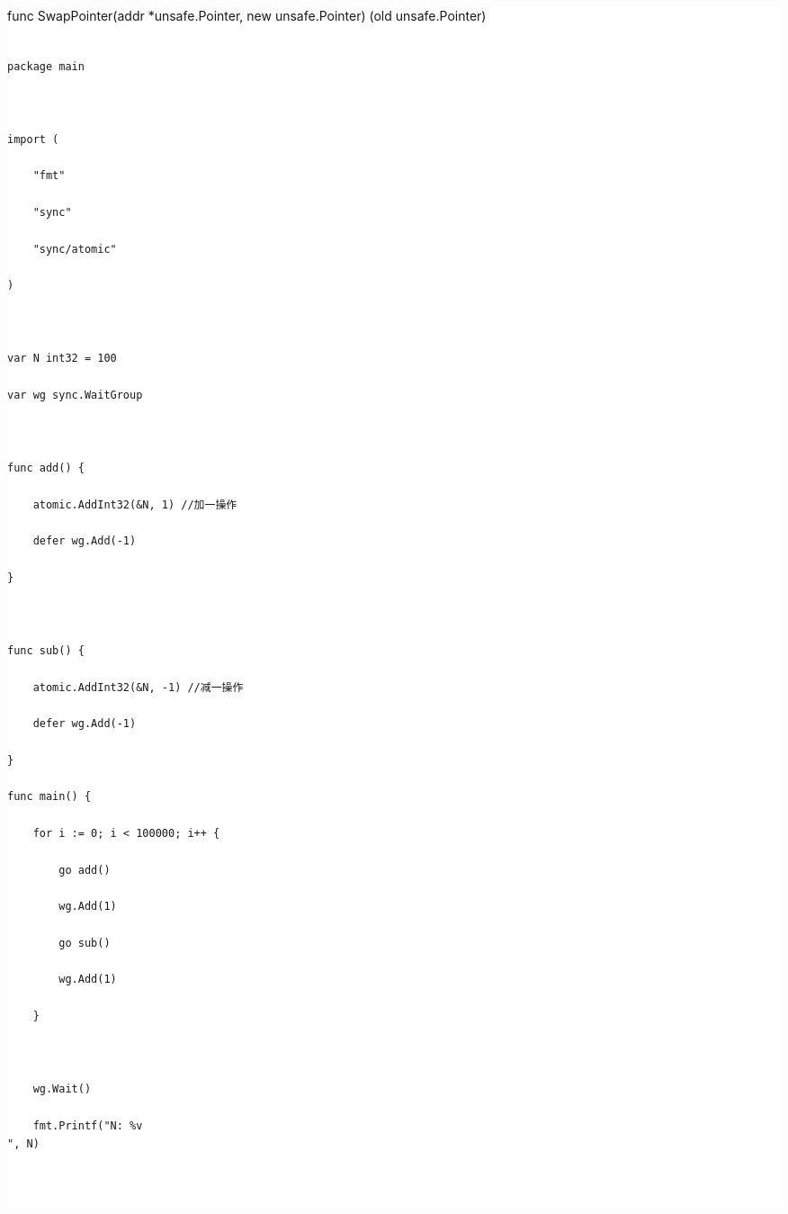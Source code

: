 func SwapPointer(addr *unsafe.Pointer, new unsafe.Pointer) (old unsafe.Pointer)

</code></pre>



<pre>

<code>package main



import (

	&quot;fmt&quot;

	&quot;sync&quot;

	&quot;sync/atomic&quot;

)



var N int32 = 100

var wg sync.WaitGroup



func add() {

	atomic.AddInt32(&amp;N, 1) //加一操作

	defer wg.Add(-1)

}



func sub() {

	atomic.AddInt32(&amp;N, -1) //减一操作

	defer wg.Add(-1)

}

func main() {

	for i := 0; i &lt; 100000; i++ {

		go add()

		wg.Add(1)

		go sub()

		wg.Add(1)

	}



	wg.Wait()

	fmt.Printf(&quot;N: %v
&quot;, N)
